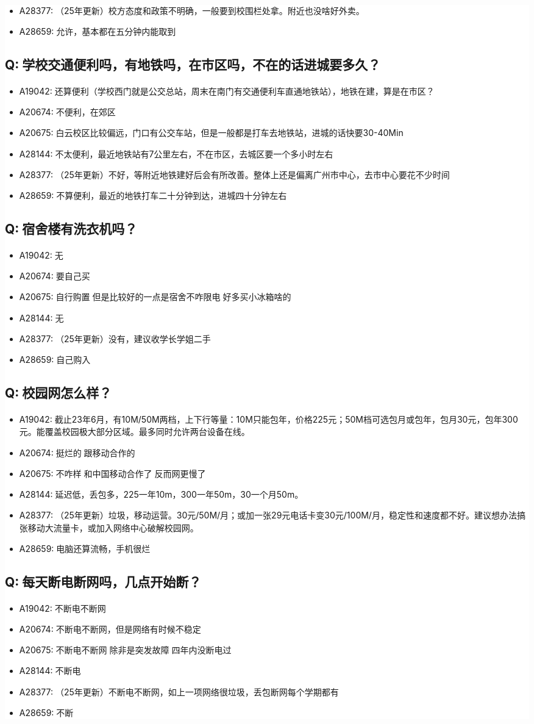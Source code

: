 - A28377: （25年更新）校方态度和政策不明确，一般要到校围栏处拿。附近也没啥好外卖。

- A28659: 允许，基本都在五分钟内能取到

## Q: 学校交通便利吗，有地铁吗，在市区吗，不在的话进城要多久？

- A19042: 还算便利（学校西门就是公交总站，周末在南门有交通便利车直通地铁站），地铁在建，算是在市区？

- A20674: 不便利，在郊区

- A20675: 白云校区比较偏远，门口有公交车站，但是一般都是打车去地铁站，进城的话快要30-40Min

- A28144: 不太便利，最近地铁站有7公里左右，不在市区，去城区要一个多小时左右

- A28377: （25年更新）不好，等附近地铁建好后会有所改善。整体上还是偏离广州市中心，去市中心要花不少时间

- A28659: 不算便利，最近的地铁打车二十分钟到达，进城四十分钟左右

## Q: 宿舍楼有洗衣机吗？

- A19042: 无

- A20674: 要自己买

- A20675: 自行购置 但是比较好的一点是宿舍不咋限电 好多买小冰箱啥的

- A28144: 无

- A28377: （25年更新）没有，建议收学长学姐二手

- A28659: 自己购入

## Q: 校园网怎么样？

- A19042: 截止23年6月，有10M/50M两档，上下行等量：10M只能包年，价格225元；50M档可选包月或包年，包月30元，包年300元。能覆盖校园极大部分区域。最多同时允许两台设备在线。

- A20674: 挺烂的 跟移动合作的

- A20675: 不咋样 和中国移动合作了 反而网更慢了

- A28144: 延迟低，丢包多，225一年10m，300一年50m，30一个月50m。

- A28377: （25年更新）垃圾，移动运营。30元/50M/月；或加一张29元电话卡变30元/100M/月，稳定性和速度都不好。建议想办法搞张移动大流量卡，或加入网络中心破解校园网。

- A28659: 电脑还算流畅，手机很烂

## Q: 每天断电断网吗，几点开始断？

- A19042: 不断电不断网

- A20674: 不断电不断网，但是网络有时候不稳定

- A20675: 不断电不断网 除非是突发故障 四年内没断电过

- A28144: 不断电

- A28377: （25年更新）不断电不断网，如上一项网络很垃圾，丢包断网每个学期都有

- A28659: 不断

